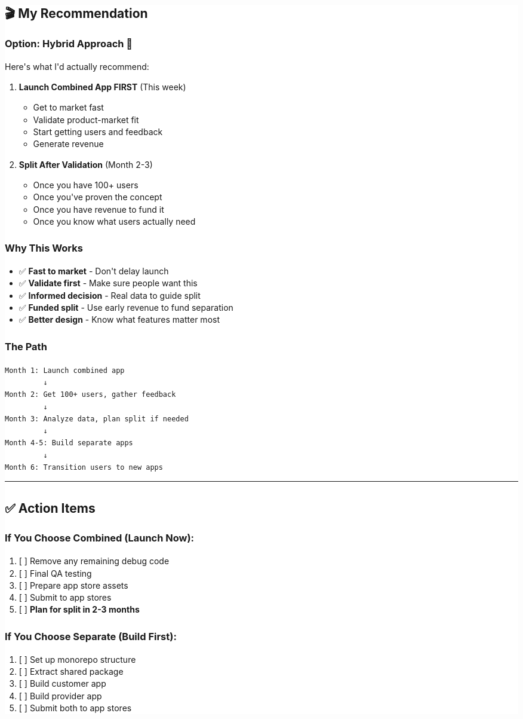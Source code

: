
## 🎬 My Recommendation

### **Option: Hybrid Approach** 🌟

Here's what I'd actually recommend:

1. **Launch Combined App FIRST** (This week)
   - Get to market fast
   - Validate product-market fit
   - Start getting users and feedback
   - Generate revenue

2. **Split After Validation** (Month 2-3)
   - Once you have 100+ users
   - Once you've proven the concept
   - Once you have revenue to fund it
   - Once you know what users actually need

### Why This Works
- ✅ **Fast to market** - Don't delay launch
- ✅ **Validate first** - Make sure people want this
- ✅ **Informed decision** - Real data to guide split
- ✅ **Funded split** - Use early revenue to fund separation
- ✅ **Better design** - Know what features matter most

### The Path
```
Month 1: Launch combined app
         ↓
Month 2: Get 100+ users, gather feedback
         ↓
Month 3: Analyze data, plan split if needed
         ↓
Month 4-5: Build separate apps
         ↓
Month 6: Transition users to new apps
```

---

## ✅ Action Items

### If You Choose Combined (Launch Now):
1. [ ] Remove any remaining debug code
2. [ ] Final QA testing
3. [ ] Prepare app store assets
4. [ ] Submit to app stores
5. [ ] **Plan for split in 2-3 months**

### If You Choose Separate (Build First):
1. [ ] Set up monorepo structure
2. [ ] Extract shared package
3. [ ] Build customer app
4. [ ] Build provider app
5. [ ] Submit both to app stores
